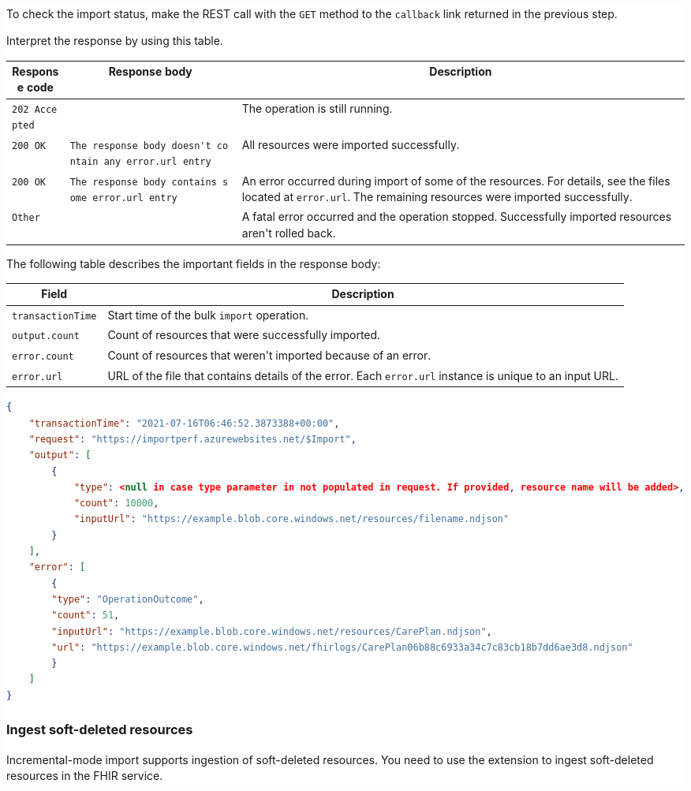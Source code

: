 To check the import status, make the REST call with the `GET` method to the `callback` link returned in the previous step.

Interpret the response by using this table.

| Response code      | Response body |Description |
| ----------- | -----------  |-----------  |
| `202 Accepted` | |The operation is still running.|
| `200 OK` |`The response body doesn't contain any error.url entry`|All resources were imported successfully.|
| `200 OK` |`The response body contains some error.url entry`|An error occurred during import of some of the resources. For details, see the files located at `error.url`. The remaining resources were imported successfully.|
| `Other`||A fatal error occurred and the operation stopped. Successfully imported resources aren't rolled back.|

The following table describes the important fields in the response body:

| Field | Description |
| ----------- | ----------- |
|`transactionTime`|Start time of the bulk `import` operation.|
|`output.count`|Count of resources that were successfully imported.|
|`error.count`|Count of resources that weren't imported because of an error.|
|`error.url`|URL of the file that contains details of the error. Each `error.url` instance is unique to an input URL.|

```json
{
    "transactionTime": "2021-07-16T06:46:52.3873388+00:00",
    "request": "https://importperf.azurewebsites.net/$Import",
    "output": [
        {
            "type": <null in case type parameter in not populated in request. If provided, resource name will be added>,
            "count": 10000,
            "inputUrl": "https://example.blob.core.windows.net/resources/filename.ndjson"
        }
    ],
    "error": [
        { 
        "type": "OperationOutcome",
        "count": 51,
        "inputUrl": "https://example.blob.core.windows.net/resources/CarePlan.ndjson",
        "url": "https://example.blob.core.windows.net/fhirlogs/CarePlan06b88c6933a34c7c83cb18b7dd6ae3d8.ndjson"
        }
    ]
}
```

### Ingest soft-deleted resources

Incremental-mode import supports ingestion of soft-deleted resources. You need to use the extension to ingest soft-deleted resources in the FHIR service.
